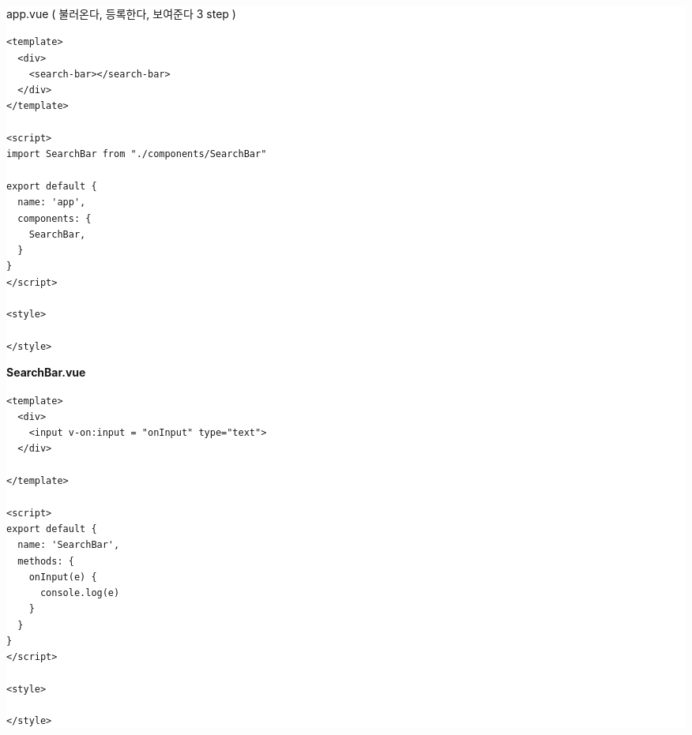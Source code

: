 

app.vue ( 불러온다, 등록한다, 보여준다 3 step )

```vue
<template>
  <div>
    <search-bar></search-bar>
  </div>
</template>

<script>
import SearchBar from "./components/SearchBar"

export default {
  name: 'app',
  components: {
    SearchBar,
  }
}
</script>

<style>

</style>

```



**SearchBar.vue**

```vue
<template>
  <div>
    <input v-on:input = "onInput" type="text">
  </div>

</template>

<script>
export default {
  name: 'SearchBar',
  methods: {
    onInput(e) {
      console.log(e)
    }
  }
}
</script>

<style>

</style>
```
